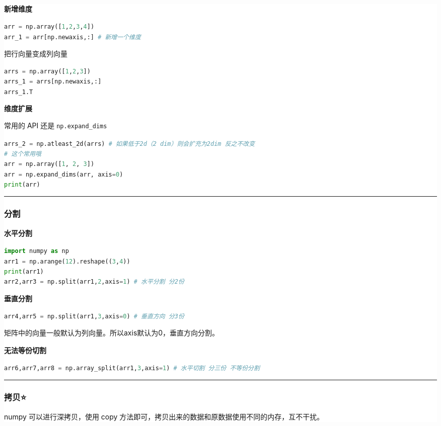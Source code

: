<b>新增维度</b>

```python
arr = np.array([1,2,3,4])
arr_1 = arr[np.newaxis,:] # 新增一个维度
```

把行向量变成列向量

```python
arrs = np.array([1,2,3])
arrs_1 = arrs[np.newaxis,:]
arrs_1.T
```

<b>维度扩展</b>

常用的 API 还是 `np.expand_dims`

```python
arrs_2 = np.atleast_2d(arrs) # 如果低于2d（2 dim）则会扩充为2dim 反之不改变
# 这个常用哦
arr = np.array([1, 2, 3])
arr = np.expand_dims(arr, axis=0)
print(arr)
```

----

### 分割

<b>水平分割</b>

```python
import numpy as np
arr1 = np.arange(12).reshape((3,4))
print(arr1)
arr2,arr3 = np.split(arr1,2,axis=1) # 水平分割 分2份
```

<b>垂直分割</b>

```python
arr4,arr5 = np.split(arr1,3,axis=0) # 垂直方向 分3份
```

矩阵中的向量一般默认为列向量。所以axis默认为0，垂直方向分割。

<b>无法等份切割</b>

```python
arr6,arr7,arr8 = np.array_split(arr1,3,axis=1) # 水平切割 分三份 不等份分割
```

----

### 拷贝⭐

numpy 可以进行深拷贝，使用 copy 方法即可，拷贝出来的数据和原数据使用不同的内存，互不干扰。
